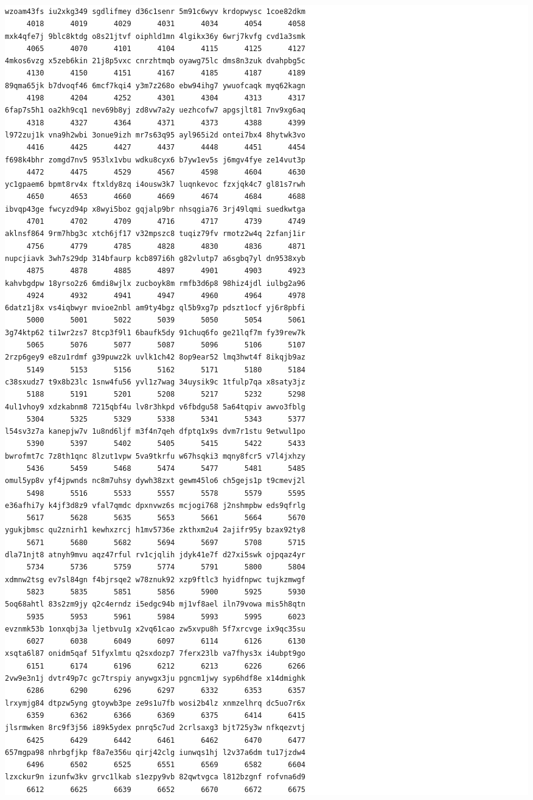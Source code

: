     wzoam43fs iu2xkg349 sgdlifmey d36c1senr 5m91c6wyv krdopwysc 1coe82dkm 
         4018      4019      4029      4031      4034      4054      4058 
    mxk4qfe7j 9blc8ktdg o8s21jtvf oiphld1mn 4lgikx36y 6wrj7kvfg cvd1a3smk 
         4065      4070      4101      4104      4115      4125      4127 
    4mkos6vzg x5zeb6kin 21j8p5vxc cnrzhtmqb oyawg75lc dms8n3zuk dvahpbg5c 
         4130      4150      4151      4167      4185      4187      4189 
    89qma65jk b7dvoqf46 6mcf7kqi4 y3m7z268o ebw94ihg7 ywuofcaqk myq62kagn 
         4198      4204      4252      4301      4304      4313      4317 
    6fap7s5h1 oa2kh9cq1 nev69b8yj zd8vw7a2y uezhcofw7 apgsjlt81 7nv9xg6aq 
         4318      4327      4364      4371      4373      4388      4399 
    l972zuj1k vna9h2wbi 3onue9izh mr7s63q95 ayl965i2d ontei7bx4 8hytwk3vo 
         4416      4425      4427      4437      4448      4451      4454 
    f698k4bhr zomgd7nv5 953lx1vbu wdku8cyx6 b7yw1ev5s j6mgv4fye ze14vut3p 
         4472      4475      4529      4567      4598      4604      4630 
    yc1gpaem6 bpmt8rv4x ftxldy8zq i4ousw3k7 luqnkevoc fzxjqk4c7 gl81s7rwh 
         4650      4653      4660      4669      4674      4684      4688 
    ibvqp43ge fwcyzd94p x8wyi5boz gqjalp9br nhsqgia76 3rj49lqmi suedkwtga 
         4701      4702      4709      4716      4717      4739      4749 
    aklnsf864 9rm7hbg3c xtch6jf17 v32mpszc8 tuqiz79fv rmotz2w4q 2zfanj1ir 
         4756      4779      4785      4828      4830      4836      4871 
    nupcjiavk 3wh7s29dp 314bfaurp kcb897i6h g82vlutp7 a6sgbq7yl dn9538xyb 
         4875      4878      4885      4897      4901      4903      4923 
    kahvbgdpw 18yrso2z6 6mdi8wjlx zucboyk8m rmfb3d6p8 98hiz4jdl iulbg2a96 
         4924      4932      4941      4947      4960      4964      4978 
    6datz1j8x vs4iqbwyr mvioe2nbl am9ty4bgz ql5b9xg7p pdszt1ocf yj6r8pbfi 
         5000      5001      5022      5039      5050      5054      5061 
    3g74ktp62 ti1wr2zs7 8tcp3f9l1 6baufk5dy 91chuq6fo ge21lqf7m fy39rew7k 
         5065      5076      5077      5087      5096      5106      5107 
    2rzp6gey9 e8zu1rdmf g39puwz2k uvlk1ch42 8op9ear52 lmq3hwt4f 8ikqjb9az 
         5149      5153      5156      5162      5171      5180      5184 
    c38sxudz7 t9x8b23lc 1snw4fu56 yvl1z7wag 34uysik9c 1tfulp7qa x8saty3jz 
         5188      5191      5201      5208      5217      5232      5298 
    4ul1vhoy9 xdzkabnm8 7215qbf4u lv8r3hkpd v6fbdgu58 5a64tqpiv awvo3fblg 
         5304      5325      5329      5338      5341      5343      5377 
    l54sv3z7a kanepjw7v 1u8nd6ljf m3f4n7qeh dfptq1x9s dvm7r1stu 9etwul1po 
         5390      5397      5402      5405      5415      5422      5433 
    bwrofmt7c 7z8th1qnc 8lzut1vpw 5va9tkrfu w67hsqki3 mqny8fcr5 v7l4jxhzy 
         5436      5459      5468      5474      5477      5481      5485 
    omul5yp8v yf4jpwnds nc8m7uhsy dywh38zxt gewm45lo6 ch5gejs1p t9cmevj2l 
         5498      5516      5533      5557      5578      5579      5595 
    e36afhi7y k4jf3d8z9 vfal7qmdc dpxnvwz6s mcjogi768 j2nshmpbw eds9qfrlg 
         5617      5628      5635      5653      5661      5664      5670 
    ygukjbmsc qu2znirh1 kewhxzrcj h1mv5736e zkthxm2u4 2ajifr95y bzax92ty8 
         5671      5680      5682      5694      5697      5708      5715 
    dla71njt8 atnyh9mvu aqz47rful rv1cjqlih jdyk41e7f d27xi5swk ojpqaz4yr 
         5734      5736      5759      5774      5791      5800      5804 
    xdmnw2tsg ev7sl84gn f4bjrsqe2 w78znuk92 xzp9ftlc3 hyidfnpwc tujkzmwgf 
         5823      5835      5851      5856      5900      5925      5930 
    5oq68ahtl 83s2zm9jy q2c4erndz i5edgc94b mj1vf8ael iln79vowa mis5h8qtn 
         5935      5953      5961      5984      5993      5995      6023 
    evznmk53b 1onxqbj3a ljetbvu1g x2vq61cao zw5xvpu8h 5f7xrcvge ix9qc35su 
         6027      6038      6049      6097      6114      6126      6130 
    xsqta6l87 onidm5qaf 51fyxlmtu q2sxdozp7 7ferx23lb va7fhys3x i4ubpt9go 
         6151      6174      6196      6212      6213      6226      6266 
    2vw9e3n1j dvtr49p7c gc7trspiy anywgx3ju pgncm1jwy syp6hdf8e x14dmighk 
         6286      6290      6296      6297      6332      6353      6357 
    lrxymjg84 dtpzw5yng gtoywb3pe ze9s1u7fb wosi2b4lz xnmzelhrq dc5uo7r6x 
         6359      6362      6366      6369      6375      6414      6415 
    jlsrmwken 8rc9f3j56 i89k5ydex pnrq5c7ud 2crlsaxg3 bjt725y3w nfkqezvtj 
         6425      6429      6442      6461      6462      6470      6477 
    657mgpa98 nhrbgfjkp f8a7e356u qirj42clg iunwqs1hj l2v37a6dm tu17jzdw4 
         6496      6502      6525      6551      6569      6582      6604 
    lzxckur9n izunfw3kv grvc1lkab s1ezpy9vb 82qwtvgca l812bzgnf rofvna6d9 
         6612      6625      6639      6652      6670      6672      6675 